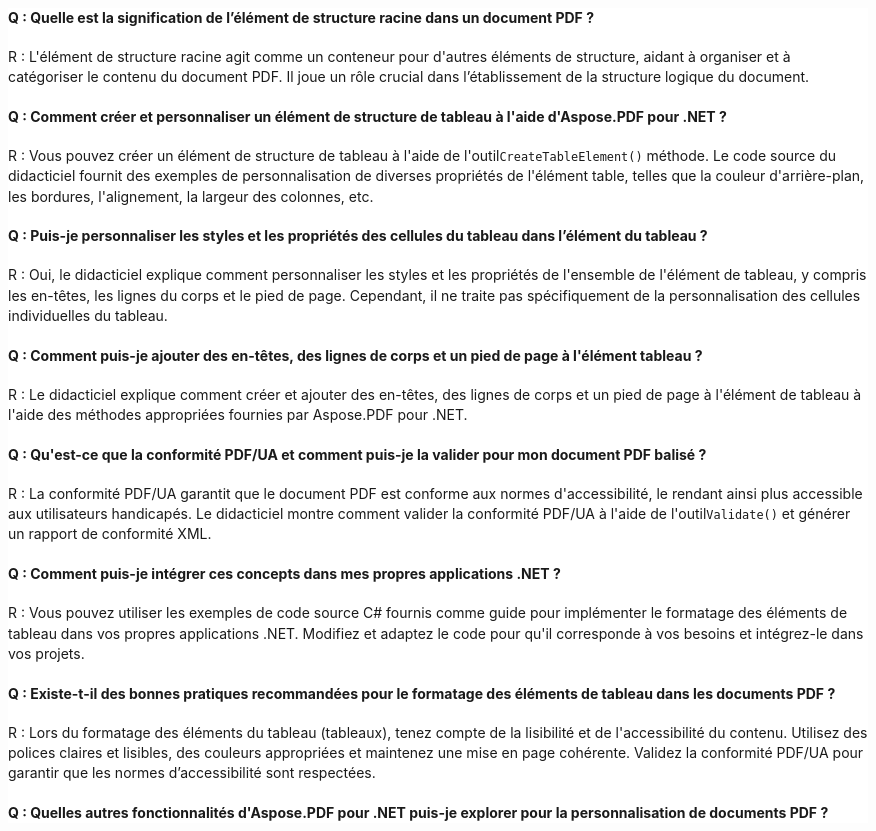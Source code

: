 #### Q : Quelle est la signification de l’élément de structure racine dans un document PDF ?

R : L'élément de structure racine agit comme un conteneur pour d'autres éléments de structure, aidant à organiser et à catégoriser le contenu du document PDF. Il joue un rôle crucial dans l’établissement de la structure logique du document.

#### Q : Comment créer et personnaliser un élément de structure de tableau à l'aide d'Aspose.PDF pour .NET ?

 R : Vous pouvez créer un élément de structure de tableau à l'aide de l'outil`CreateTableElement()` méthode. Le code source du didacticiel fournit des exemples de personnalisation de diverses propriétés de l'élément table, telles que la couleur d'arrière-plan, les bordures, l'alignement, la largeur des colonnes, etc.

#### Q : Puis-je personnaliser les styles et les propriétés des cellules du tableau dans l’élément du tableau ?

R : Oui, le didacticiel explique comment personnaliser les styles et les propriétés de l'ensemble de l'élément de tableau, y compris les en-têtes, les lignes du corps et le pied de page. Cependant, il ne traite pas spécifiquement de la personnalisation des cellules individuelles du tableau.

#### Q : Comment puis-je ajouter des en-têtes, des lignes de corps et un pied de page à l'élément tableau ?

R : Le didacticiel explique comment créer et ajouter des en-têtes, des lignes de corps et un pied de page à l'élément de tableau à l'aide des méthodes appropriées fournies par Aspose.PDF pour .NET.

#### Q : Qu'est-ce que la conformité PDF/UA et comment puis-je la valider pour mon document PDF balisé ?

 R : La conformité PDF/UA garantit que le document PDF est conforme aux normes d'accessibilité, le rendant ainsi plus accessible aux utilisateurs handicapés. Le didacticiel montre comment valider la conformité PDF/UA à l'aide de l'outil`Validate()` et générer un rapport de conformité XML.

#### Q : Comment puis-je intégrer ces concepts dans mes propres applications .NET ?

R : Vous pouvez utiliser les exemples de code source C# fournis comme guide pour implémenter le formatage des éléments de tableau dans vos propres applications .NET. Modifiez et adaptez le code pour qu'il corresponde à vos besoins et intégrez-le dans vos projets.

#### Q : Existe-t-il des bonnes pratiques recommandées pour le formatage des éléments de tableau dans les documents PDF ?

R : Lors du formatage des éléments du tableau (tableaux), tenez compte de la lisibilité et de l'accessibilité du contenu. Utilisez des polices claires et lisibles, des couleurs appropriées et maintenez une mise en page cohérente. Validez la conformité PDF/UA pour garantir que les normes d’accessibilité sont respectées.

#### Q : Quelles autres fonctionnalités d'Aspose.PDF pour .NET puis-je explorer pour la personnalisation de documents PDF ?
